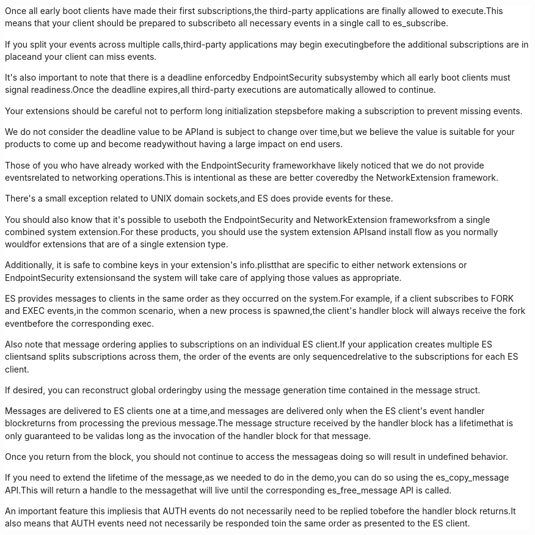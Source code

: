 Once all early boot clients have made their first subscriptions,the third-party applications are finally allowed to execute.This means that your client should be prepared to subscribeto all necessary events in a single call to es_subscribe.

If you split your events across multiple calls,third-party applications may begin executingbefore the additional subscriptions are in placeand your client can miss events.

It's also important to note that there is a deadline enforcedby EndpointSecurity subsystemby which all early boot clients must signal readiness.Once the deadline expires,all third-party executions are automatically allowed to continue.

Your extensions should be careful not to perform long initialization stepsbefore making a subscription to prevent missing events.

We do not consider the deadline value to be APIand is subject to change over time,but we believe the value is suitable for your products to come up and become readywithout having a large impact on end users.

Those of you who have already worked with the EndpointSecurity frameworkhave likely noticed that we do not provide eventsrelated to networking operations.This is intentional as these are better coveredby the NetworkExtension framework.

There's a small exception related to UNIX domain sockets,and ES does provide events for these.

You should also know that it's possible to useboth the EndpointSecurity and NetworkExtension frameworksfrom a single combined system extension.For these products, you should use the system extension APIsand install flow as you normally wouldfor extensions that are of a single extension type.

Additionally, it is safe to combine keys in your extension's info.plistthat are specific to either network extensions or EndpointSecurity extensionsand the system will take care of applying those values as appropriate.

ES provides messages to clients in the same order as they occurred on the system.For example, if a client subscribes to FORK and EXEC events,in the common scenario, when a new process is spawned,the client's handler block will always receive the fork eventbefore the corresponding exec.

Also note that message ordering applies to subscriptions on an individual ES client.If your application creates multiple ES clientsand splits subscriptions across them, the order of the events are only sequencedrelative to the subscriptions for each ES client.

If desired, you can reconstruct global orderingby using the message generation time contained in the message struct.

Messages are delivered to ES clients one at a time,and messages are delivered only when the ES client's event handler blockreturns from processing the previous message.The message structure received by the handler block has a lifetimethat is only guaranteed to be validas long as the invocation of the handler block for that message.

Once you return from the block, you should not continue to access the messageas doing so will result in undefined behavior.

If you need to extend the lifetime of the message,as we needed to do in the demo,you can do so using the es_copy_message API.This will return a handle to the messagethat will live until the corresponding es_free_message API is called.

An important feature this impliesis that AUTH events do not necessarily need to be replied tobefore the handler block returns.It also means that AUTH events need not necessarily be responded toin the same order as presented to the ES client.
